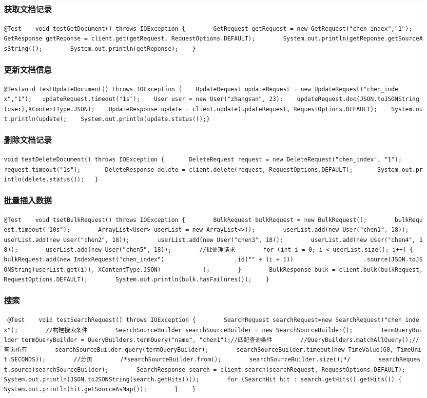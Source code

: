 ### 获取文档记录

```
@Test    void testGetDocument() throws IOException {        GetRequest getRequest = new GetRequest("chen_index","1");        GetResponse getReponse = client.get(getRequest, RequestOptions.DEFAULT);        System.out.println(getReponse.getSourceAsString());        System.out.println(getReponse);    }
```

### 更新文档信息

```
@Testvoid testUpdateDocument() throws IOException {    UpdateRequest updateRequest = new UpdateRequest("chen_index","1");   updateRequest.timeout("1s");    User user = new User("zhangsan", 23);    updateRequest.doc(JSON.toJSONString(user),XContentType.JSON);    UpdateResponse update = client.update(updateRequest, RequestOptions.DEFAULT);    System.out.println(update);    System.out.println(update.status());}
```

### 删除文档记录

```
void testDeleteDocument() throws IOException {       DeleteRequest request = new DeleteRequest("chen_index", "1");       request.timeout("1s");       DeleteResponse delete = client.delete(request, RequestOptions.DEFAULT);       System.out.println(delete.status());   }
```

### 批量插入数据

```
@Test    void tsetBulkRequest() throws IOException {        BulkRequest bulkRequest = new BulkRequest();        bulkRequest.timeout("10s");        ArrayList<User> userList = new ArrayList<>();        userList.add(new User("chen1", 18));        userList.add(new User("chen2", 18));        userList.add(new User("chen3", 18));        userList.add(new User("chen4", 18));        userList.add(new User("chen5", 18));        //批处理请求        for (int i = 0; i < userList.size(); i++) {            bulkRequest.add(new IndexRequest("chen_index")                    .id("" + (i + 1))                    .source(JSON.toJSONString(userList.get(i)), XContentType.JSON)            );        }        BulkResponse bulk = client.bulk(bulkRequest, RequestOptions.DEFAULT);        System.out.println(bulk.hasFailures());    }
```

### 搜索

```
 @Test    void testSearchRequest() throws IOException {        SearchRequest searchRequest=new SearchRequest("chen_index");        //构建搜索条件        SearchSourceBuilder searchSourceBuilder = new SearchSourceBuilder();        TermQueryBuilder termQueryBuilder = QueryBuilders.termQuery("name", "chen1");//匹配查询条件        //QueryBuilders.matchAllQuery();//查询所有        searchSourceBuilder.query(termQueryBuilder);        searchSourceBuilder.timeout(new TimeValue(60, TimeUnit.SECONDS));        //分页        /*searchSourceBuilder.from();        searchSourceBuilder.size();*/        searchRequest.source(searchSourceBuilder);        SearchResponse search = client.search(searchRequest, RequestOptions.DEFAULT);        System.out.println(JSON.toJSONString(search.getHits()));        for (SearchHit hit : search.getHits().getHits()) {            System.out.println(hit.getSourceAsMap());        }    }
```
